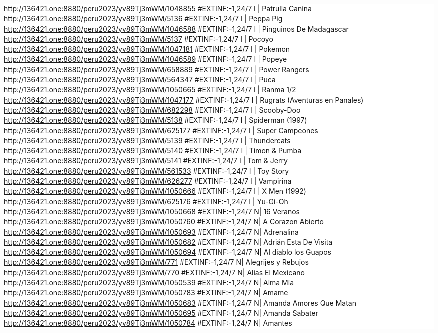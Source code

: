 http://136421.one:8880/peru2023/yv89Tj3mWM/1048855
#EXTINF:-1,24/7 I | Patrulla Canina
http://136421.one:8880/peru2023/yv89Tj3mWM/5136
#EXTINF:-1,24/7 I | Peppa Pig
http://136421.one:8880/peru2023/yv89Tj3mWM/1046588
#EXTINF:-1,24/7 I | Pinguinos De Madagascar
http://136421.one:8880/peru2023/yv89Tj3mWM/5137
#EXTINF:-1,24/7 I | Pocoyo
http://136421.one:8880/peru2023/yv89Tj3mWM/1047181
#EXTINF:-1,24/7 I | Pokemon
http://136421.one:8880/peru2023/yv89Tj3mWM/1046589
#EXTINF:-1,24/7 I | Popeye
http://136421.one:8880/peru2023/yv89Tj3mWM/658889
#EXTINF:-1,24/7 I | Power Rangers
http://136421.one:8880/peru2023/yv89Tj3mWM/564347
#EXTINF:-1,24/7 I | Puca
http://136421.one:8880/peru2023/yv89Tj3mWM/1050665
#EXTINF:-1,24/7 I | Ranma 1/2
http://136421.one:8880/peru2023/yv89Tj3mWM/1047177
#EXTINF:-1,24/7 I | Rugrats (Aventuras en Panales)
http://136421.one:8880/peru2023/yv89Tj3mWM/682298
#EXTINF:-1,24/7 I | Scooby-Doo
http://136421.one:8880/peru2023/yv89Tj3mWM/5138
#EXTINF:-1,24/7 I | Spiderman (1997)
http://136421.one:8880/peru2023/yv89Tj3mWM/625177
#EXTINF:-1,24/7 I | Super Campeones
http://136421.one:8880/peru2023/yv89Tj3mWM/5139
#EXTINF:-1,24/7 I | Thundercats
http://136421.one:8880/peru2023/yv89Tj3mWM/5140
#EXTINF:-1,24/7 I | Timon & Pumba
http://136421.one:8880/peru2023/yv89Tj3mWM/5141
#EXTINF:-1,24/7 I | Tom & Jerry
http://136421.one:8880/peru2023/yv89Tj3mWM/561533
#EXTINF:-1,24/7 I | Toy Story
http://136421.one:8880/peru2023/yv89Tj3mWM/626277
#EXTINF:-1,24/7 I | Vampirina
http://136421.one:8880/peru2023/yv89Tj3mWM/1050666
#EXTINF:-1,24/7 I | X Men (1992)
http://136421.one:8880/peru2023/yv89Tj3mWM/625176
#EXTINF:-1,24/7 I | Yu-Gi-Oh
http://136421.one:8880/peru2023/yv89Tj3mWM/1050668
#EXTINF:-1,24/7 N| 16 Veranos
http://136421.one:8880/peru2023/yv89Tj3mWM/1050760
#EXTINF:-1,24/7 N| A Corazon Abierto
http://136421.one:8880/peru2023/yv89Tj3mWM/1050693
#EXTINF:-1,24/7 N| Adrenalina
http://136421.one:8880/peru2023/yv89Tj3mWM/1050682
#EXTINF:-1,24/7 N| Adrián Esta De Visita
http://136421.one:8880/peru2023/yv89Tj3mWM/1050694
#EXTINF:-1,24/7 N| Al diablo los Guapos
http://136421.one:8880/peru2023/yv89Tj3mWM/771
#EXTINF:-1,24/7 N| Alegrijes y Rebujos
http://136421.one:8880/peru2023/yv89Tj3mWM/770
#EXTINF:-1,24/7 N| Alias El Mexicano
http://136421.one:8880/peru2023/yv89Tj3mWM/1050539
#EXTINF:-1,24/7 N| Alma Mia
http://136421.one:8880/peru2023/yv89Tj3mWM/1050783
#EXTINF:-1,24/7 N| Amame
http://136421.one:8880/peru2023/yv89Tj3mWM/1050683
#EXTINF:-1,24/7 N| Amanda Amores Que Matan
http://136421.one:8880/peru2023/yv89Tj3mWM/1050695
#EXTINF:-1,24/7 N| Amanda Sabater
http://136421.one:8880/peru2023/yv89Tj3mWM/1050784
#EXTINF:-1,24/7 N| Amantes